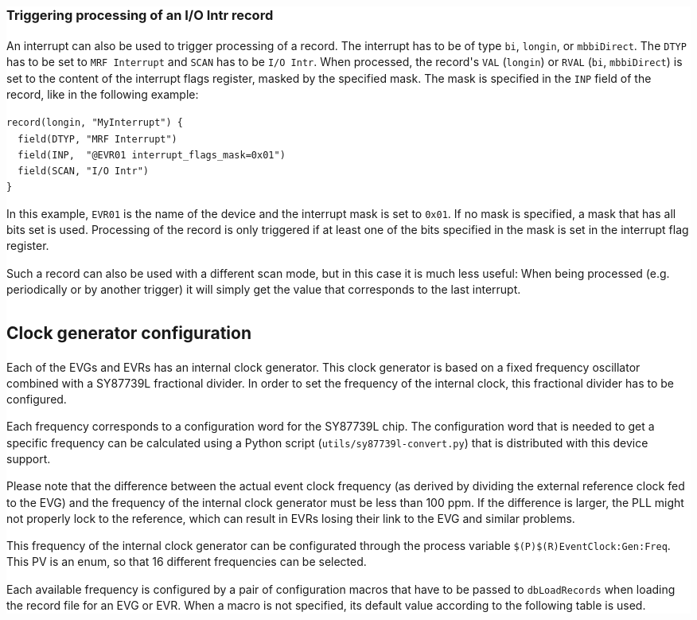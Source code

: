 
### Triggering processing of an I/O Intr record

An interrupt can also be used to trigger processing of a record. The interrupt
has to be of type `bi`, `longin`, or `mbbiDirect`. The `DTYP` has to be set to
`MRF Interrupt` and `SCAN` has to be `I/O Intr`. When processed, the record's
`VAL` (`longin`) or `RVAL` (`bi`, `mbbiDirect`) is set to the content of the
interrupt flags register, masked by the specified mask. The mask is specified in
the `INP` field of the record, like in the following example:

```
record(longin, "MyInterrupt") {
  field(DTYP, "MRF Interrupt")
  field(INP,  "@EVR01 interrupt_flags_mask=0x01")
  field(SCAN, "I/O Intr")
}
```

In this example, `EVR01` is the name of the device and the interrupt mask is set
to `0x01`. If no mask is specified, a mask that has all bits set is used.
Processing of the record is only triggered if at least one of the bits specified
in the mask is set in the interrupt flag register.

Such a record can also be used with a different scan mode, but in this case it
is much less useful: When being processed (e.g. periodically or by another
trigger) it will simply get the value that corresponds to the last interrupt.


Clock generator configuration
-----------------------------

Each of the EVGs and EVRs has an internal clock generator. This clock generator
is based on a fixed frequency oscillator combined with a SY87739L fractional
divider. In order to set the frequency of the internal clock, this fractional
divider has to be configured.

Each frequency corresponds to a configuration word for the SY87739L chip. The
configuration word that is needed to get a specific frequency can be calculated
using a Python script (`utils/sy87739l-convert.py`) that is distributed with
this device support.

Please note that the difference between the actual event clock frequency (as
derived by dividing the external reference clock fed to the EVG) and the
frequency of the internal clock generator must be less than 100 ppm. If the
difference is larger, the PLL might not properly lock to the reference, which
can result in EVRs losing their link to the EVG and similar problems.

This frequency of the internal clock generator can be configurated through the
process variable `$(P)$(R)EventClock:Gen:Freq`. This PV is an enum, so that 16
different frequencies can be selected.

Each available frequency is configured by a pair of configuration macros that
have to be passed to `dbLoadRecords` when loading the record file for an EVG or
EVR. When a macro is not specified, its default value according to the following
table is used.
